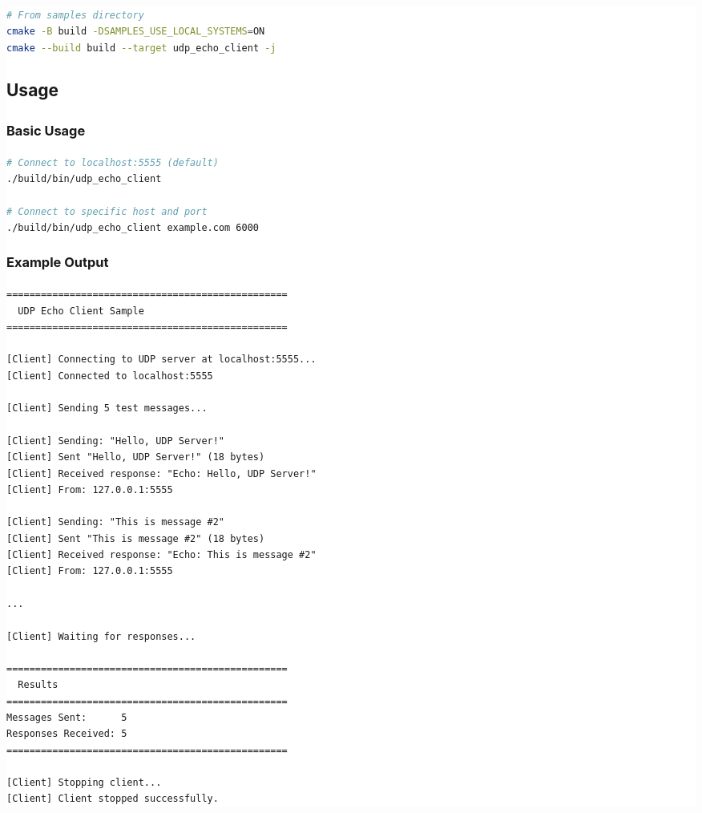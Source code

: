```bash
# From samples directory
cmake -B build -DSAMPLES_USE_LOCAL_SYSTEMS=ON
cmake --build build --target udp_echo_client -j
```

## Usage

### Basic Usage

```bash
# Connect to localhost:5555 (default)
./build/bin/udp_echo_client

# Connect to specific host and port
./build/bin/udp_echo_client example.com 6000
```

### Example Output

```
=================================================
  UDP Echo Client Sample
=================================================

[Client] Connecting to UDP server at localhost:5555...
[Client] Connected to localhost:5555

[Client] Sending 5 test messages...

[Client] Sending: "Hello, UDP Server!"
[Client] Sent "Hello, UDP Server!" (18 bytes)
[Client] Received response: "Echo: Hello, UDP Server!"
[Client] From: 127.0.0.1:5555

[Client] Sending: "This is message #2"
[Client] Sent "This is message #2" (18 bytes)
[Client] Received response: "Echo: This is message #2"
[Client] From: 127.0.0.1:5555

...

[Client] Waiting for responses...

=================================================
  Results
=================================================
Messages Sent:      5
Responses Received: 5
=================================================

[Client] Stopping client...
[Client] Client stopped successfully.
```
